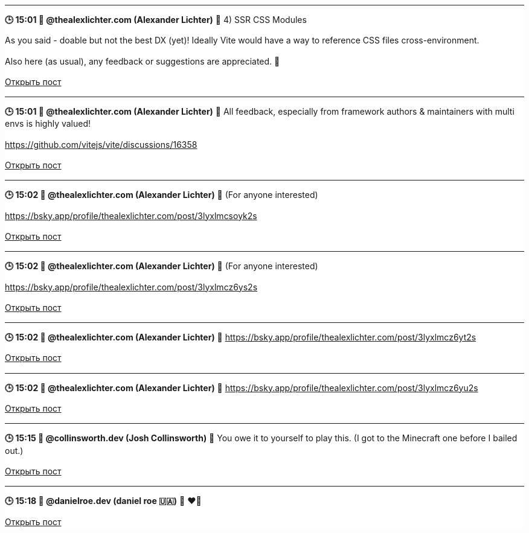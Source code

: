 ----
**🕒 15:01 👤 @thealexlichter.com (Alexander Lichter)**
💬 4) SSR CSS Modules

As you said - doable but not the best DX (yet)!
Ideally Vite would have a way to reference CSS files cross-environment.

Also here (as usual), any feedback or suggestions are appreciated. 🙌

[Открыть пост](https://bsky.app/profile/thealexlichter.com/post/3lyxlmcz6yu2s)

----
**🕒 15:01 👤 @thealexlichter.com (Alexander Lichter)**
💬 All feedback, especially from framework authors & maintainers with multi envs is highly valued!

https://github.com/vitejs/vite/discussions/16358

[Открыть пост](https://bsky.app/profile/thealexlichter.com/post/3lyxlmhd2522h)

----
**🕒 15:02 👤 @thealexlichter.com (Alexander Lichter)**
💬 (For anyone interested)

https://bsky.app/profile/thealexlichter.com/post/3lyxlmcsoyk2s

[Открыть пост](https://bsky.app/profile/thealexlichter.com/post/3lyxlnvadpk2u)

----
**🕒 15:02 👤 @thealexlichter.com (Alexander Lichter)**
💬 (For anyone interested)

https://bsky.app/profile/thealexlichter.com/post/3lyxlmcz6ys2s

[Открыть пост](https://bsky.app/profile/thealexlichter.com/post/3lyxlobibpc2u)

----
**🕒 15:02 👤 @thealexlichter.com (Alexander Lichter)**
💬 https://bsky.app/profile/thealexlichter.com/post/3lyxlmcz6yt2s

[Открыть пост](https://bsky.app/profile/thealexlichter.com/post/3lyxlold4vk2u)

----
**🕒 15:02 👤 @thealexlichter.com (Alexander Lichter)**
💬 https://bsky.app/profile/thealexlichter.com/post/3lyxlmcz6yu2s

[Открыть пост](https://bsky.app/profile/thealexlichter.com/post/3lyxlorkhsk2u)

----
**🕒 15:15 👤 @collinsworth.dev (Josh Collinsworth)**
💬 You owe it to yourself to play this. (I got to the Minecraft one before I bailed out.)

[Открыть пост](https://bsky.app/profile/collinsworth.dev/post/3lyxmg6cem22l)

----
**🕒 15:18 👤 @danielroe.dev (daniel roe 🇺🇦)**
💬 ❤️🙏

[Открыть пост](https://bsky.app/profile/danielroe.dev/post/3lyxmk6nuzs2b)

